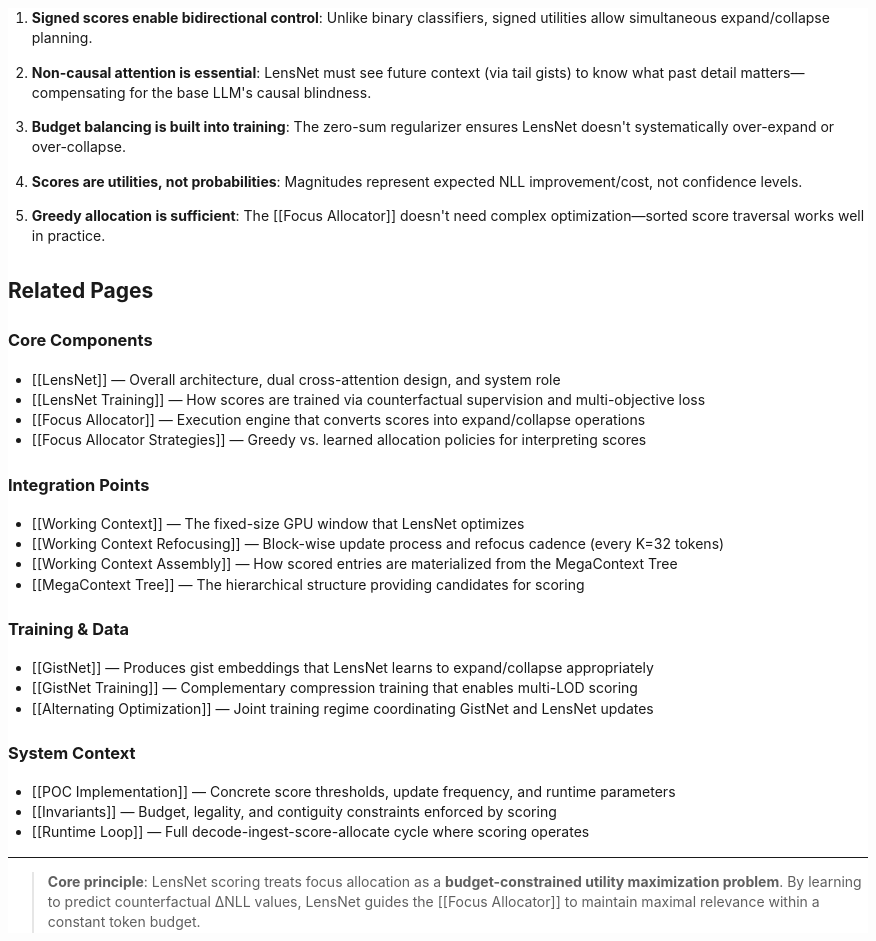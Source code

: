 1. **Signed scores enable bidirectional control**: Unlike binary classifiers, signed utilities allow simultaneous expand/collapse planning.

2. **Non-causal attention is essential**: LensNet must see future context (via tail gists) to know what past detail matters—compensating for the base LLM's causal blindness.

3. **Budget balancing is built into training**: The zero-sum regularizer ensures LensNet doesn't systematically over-expand or over-collapse.

4. **Scores are utilities, not probabilities**: Magnitudes represent expected NLL improvement/cost, not confidence levels.

5. **Greedy allocation is sufficient**: The [[Focus Allocator]] doesn't need complex optimization—sorted score traversal works well in practice.

## Related Pages

### Core Components
- [[LensNet]] — Overall architecture, dual cross-attention design, and system role
- [[LensNet Training]] — How scores are trained via counterfactual supervision and multi-objective loss
- [[Focus Allocator]] — Execution engine that converts scores into expand/collapse operations
- [[Focus Allocator Strategies]] — Greedy vs. learned allocation policies for interpreting scores

### Integration Points
- [[Working Context]] — The fixed-size GPU window that LensNet optimizes
- [[Working Context Refocusing]] — Block-wise update process and refocus cadence (every K=32 tokens)
- [[Working Context Assembly]] — How scored entries are materialized from the MegaContext Tree
- [[MegaContext Tree]] — The hierarchical structure providing candidates for scoring

### Training & Data
- [[GistNet]] — Produces gist embeddings that LensNet learns to expand/collapse appropriately
- [[GistNet Training]] — Complementary compression training that enables multi-LOD scoring
- [[Alternating Optimization]] — Joint training regime coordinating GistNet and LensNet updates

### System Context
- [[POC Implementation]] — Concrete score thresholds, update frequency, and runtime parameters
- [[Invariants]] — Budget, legality, and contiguity constraints enforced by scoring
- [[Runtime Loop]] — Full decode-ingest-score-allocate cycle where scoring operates

---

> **Core principle**: LensNet scoring treats focus allocation as a **budget-constrained utility maximization problem**. By learning to predict counterfactual ΔNLL values, LensNet guides the [[Focus Allocator]] to maintain maximal relevance within a constant token budget.
